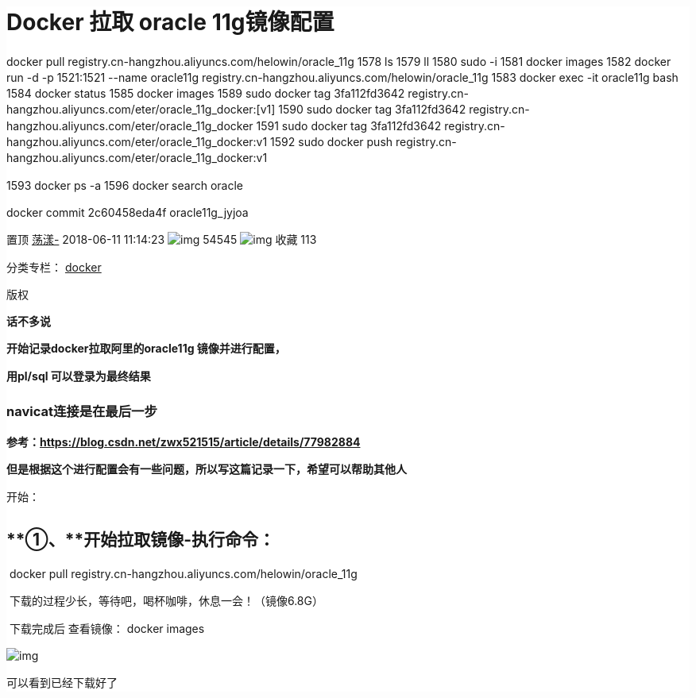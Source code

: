 # Docker 拉取 oracle 11g镜像配置

 docker pull registry.cn-hangzhou.aliyuncs.com/helowin/oracle_11g 
 1578  ls 
 1579  ll 
 1580  sudo -i 
 1581  docker images 
 1582  docker run -d -p 1521:1521 --name oracle11g registry.cn-hangzhou.aliyuncs.com/helowin/oracle_11g 
 1583  docker exec -it oracle11g bash 
 1584  docker status 
 1585  docker images 
 1589  sudo docker tag 3fa112fd3642 registry.cn-hangzhou.aliyuncs.com/eter/oracle_11g_docker:[v1] 
 1590  sudo docker tag 3fa112fd3642 registry.cn-hangzhou.aliyuncs.com/eter/oracle_11g_docker 
 1591  sudo docker tag 3fa112fd3642 registry.cn-hangzhou.aliyuncs.com/eter/oracle_11g_docker:v1 
 1592  sudo docker push registry.cn-hangzhou.aliyuncs.com/eter/oracle_11g_docker:v1



 1593  docker ps -a 
 1596  docker search oracle

docker commit 2c60458eda4f oracle11g_jyjoa

置顶 [荡漾-](https://me.csdn.net/qq_38380025) 2018-06-11 11:14:23 ![img](https://csdnimg.cn/release/phoenix/template/new_img/articleReadEyes.png) 54545 ![img](https://csdnimg.cn/release/phoenix/template/new_img/tobarCollect.png) 收藏 113

分类专栏： [docker](https://blog.csdn.net/qq_38380025/category_7724500.html)

版权

**话不多说**

**开始记录docker拉取阿里的oracle11g 镜像并进行配置，**

**用pl/sql 可以登录为最终结果**

### **navicat连接是在最后一步**

**参考：https://blog.csdn.net/zwx521515/article/details/77982884**

**但是根据这个进行配置会有一些问题，所以写这篇记录一下，希望可以帮助其他人**

开始：

##  **①、**开始拉取镜像-执行命令：

​     docker pull registry.cn-hangzhou.aliyuncs.com/helowin/oracle_11g

​    下载的过程少长，等待吧，喝杯咖啡，休息一会！（镜像6.8G）

​    下载完成后 查看镜像： docker images

![img](https://img-blog.csdn.net/20180611095333277?watermark/2/text/aHR0cHM6Ly9ibG9nLmNzZG4ubmV0L3FxXzM4MzgwMDI1/font/5a6L5L2T/fontsize/400/fill/I0JBQkFCMA==/dissolve/70)

  可以看到已经下载好了
